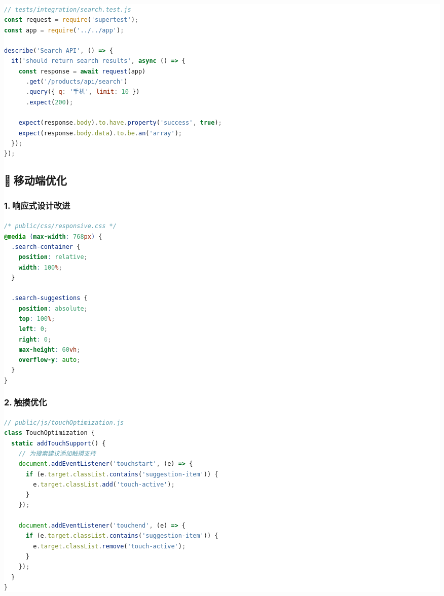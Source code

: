 ```javascript
// tests/integration/search.test.js
const request = require('supertest');
const app = require('../../app');

describe('Search API', () => {
  it('should return search results', async () => {
    const response = await request(app)
      .get('/products/api/search')
      .query({ q: '手机', limit: 10 })
      .expect(200);
      
    expect(response.body).to.have.property('success', true);
    expect(response.body.data).to.be.an('array');
  });
});
```

## 📱 移动端优化

### 1. 响应式设计改进

```css
/* public/css/responsive.css */
@media (max-width: 768px) {
  .search-container {
    position: relative;
    width: 100%;
  }
  
  .search-suggestions {
    position: absolute;
    top: 100%;
    left: 0;
    right: 0;
    max-height: 60vh;
    overflow-y: auto;
  }
}
```

### 2. 触摸优化

```javascript
// public/js/touchOptimization.js
class TouchOptimization {
  static addTouchSupport() {
    // 为搜索建议添加触摸支持
    document.addEventListener('touchstart', (e) => {
      if (e.target.classList.contains('suggestion-item')) {
        e.target.classList.add('touch-active');
      }
    });
    
    document.addEventListener('touchend', (e) => {
      if (e.target.classList.contains('suggestion-item')) {
        e.target.classList.remove('touch-active');
      }
    });
  }
}
```
